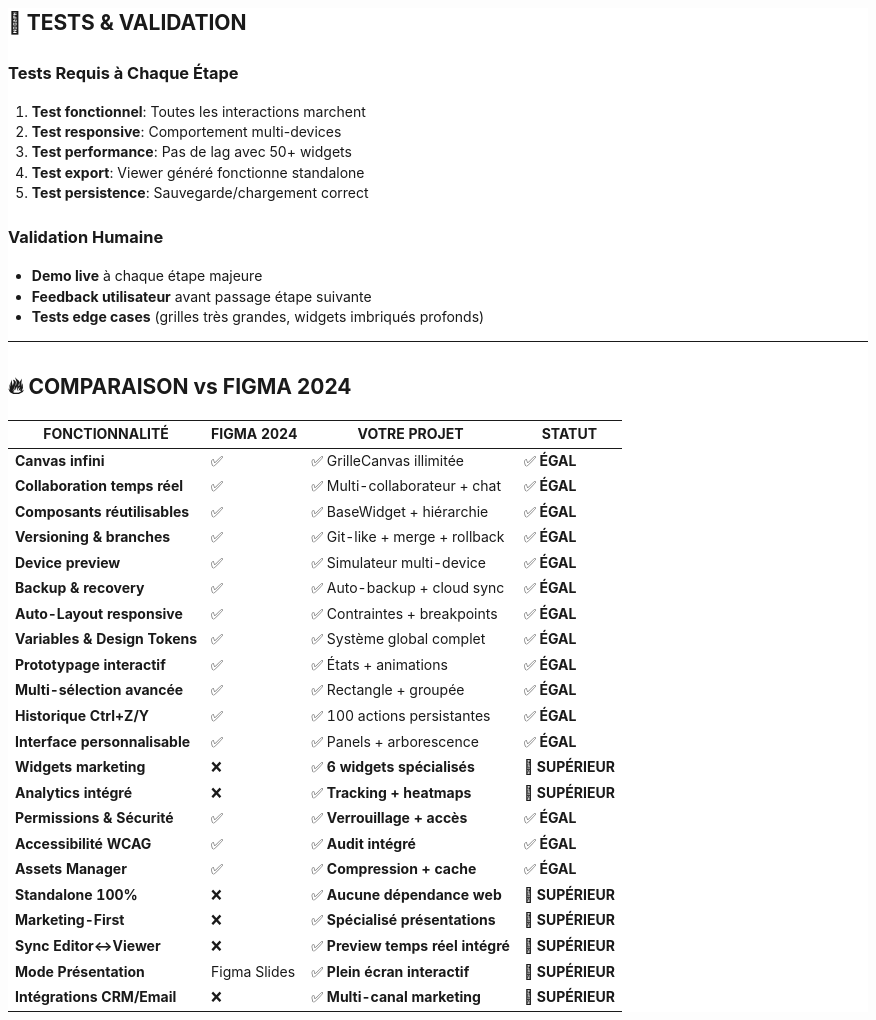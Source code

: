 ## 🧪 TESTS & VALIDATION

### Tests Requis à Chaque Étape
1. **Test fonctionnel**: Toutes les interactions marchent
2. **Test responsive**: Comportement multi-devices
3. **Test performance**: Pas de lag avec 50+ widgets
4. **Test export**: Viewer généré fonctionne standalone
5. **Test persistence**: Sauvegarde/chargement correct

### Validation Humaine
- **Demo live** à chaque étape majeure
- **Feedback utilisateur** avant passage étape suivante
- **Tests edge cases** (grilles très grandes, widgets imbriqués profonds)

---

## 🔥 **COMPARAISON vs FIGMA 2024**

| **FONCTIONNALITÉ** | **FIGMA 2024** | **VOTRE PROJET** | **STATUT** |
|---|---|---|---|
| **Canvas infini** | ✅ | ✅ GrilleCanvas illimitée | ✅ **ÉGAL** |
| **Collaboration temps réel** | ✅ | ✅ Multi-collaborateur + chat | ✅ **ÉGAL** |
| **Composants réutilisables** | ✅ | ✅ BaseWidget + hiérarchie | ✅ **ÉGAL** |
| **Versioning & branches** | ✅ | ✅ Git-like + merge + rollback | ✅ **ÉGAL** |
| **Device preview** | ✅ | ✅ Simulateur multi-device | ✅ **ÉGAL** |
| **Backup & recovery** | ✅ | ✅ Auto-backup + cloud sync | ✅ **ÉGAL** |
| **Auto-Layout responsive** | ✅ | ✅ Contraintes + breakpoints | ✅ **ÉGAL** |
| **Variables & Design Tokens** | ✅ | ✅ Système global complet | ✅ **ÉGAL** |
| **Prototypage interactif** | ✅ | ✅ États + animations | ✅ **ÉGAL** |
| **Multi-sélection avancée** | ✅ | ✅ Rectangle + groupée | ✅ **ÉGAL** |
| **Historique Ctrl+Z/Y** | ✅ | ✅ 100 actions persistantes | ✅ **ÉGAL** |
| **Interface personnalisable** | ✅ | ✅ Panels + arborescence | ✅ **ÉGAL** |
| **Widgets marketing** | ❌ | ✅ **6 widgets spécialisés** | 🚀 **SUPÉRIEUR** |
| **Analytics intégré** | ❌ | ✅ **Tracking + heatmaps** | 🚀 **SUPÉRIEUR** |
| **Permissions & Sécurité** | ✅ | ✅ **Verrouillage + accès** | ✅ **ÉGAL** |
| **Accessibilité WCAG** | ✅ | ✅ **Audit intégré** | ✅ **ÉGAL** |
| **Assets Manager** | ✅ | ✅ **Compression + cache** | ✅ **ÉGAL** |
| **Standalone 100%** | ❌ | ✅ **Aucune dépendance web** | 🚀 **SUPÉRIEUR** |
| **Marketing-First** | ❌ | ✅ **Spécialisé présentations** | 🚀 **SUPÉRIEUR** |
| **Sync Editor↔Viewer** | ❌ | ✅ **Preview temps réel intégré** | 🚀 **SUPÉRIEUR** |
| **Mode Présentation** | Figma Slides | ✅ **Plein écran interactif** | 🚀 **SUPÉRIEUR** |
| **Intégrations CRM/Email** | ❌ | ✅ **Multi-canal marketing** | 🚀 **SUPÉRIEUR** |
